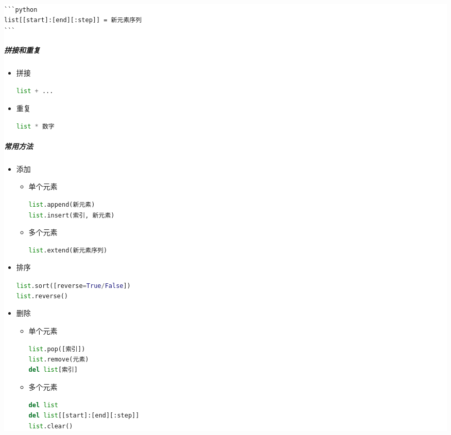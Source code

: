     ```python
    list[[start]:[end][:step]] = 新元素序列
    ```

##### 拼接和重复

* 拼接

    ```python
    list + ...
    ```

* 重复

    ```python
    list * 数字
    ```

##### 常用方法

* 添加

    * 单个元素
    
        ```python
        list.append(新元素)
        list.insert(索引, 新元素)
        ```

    * 多个元素
    
        ```python
        list.extend(新元素序列)
        ```

* 排序

    ```python
    list.sort([reverse=True/False])
    list.reverse()
    ```

* 删除

    * 单个元素
    
        ```python
        list.pop([索引])
        list.remove(元素)
        del list[索引]
        ```

    * 多个元素
    
        ```python
        del list
        del list[[start]:[end][:step]]
        list.clear()
        ```
